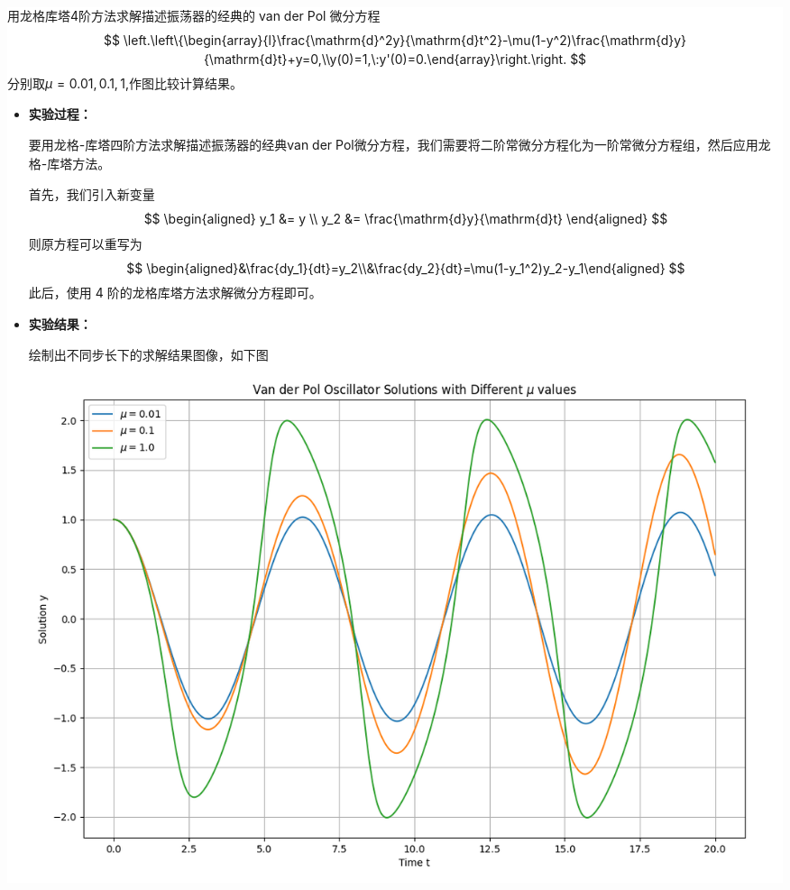   用龙格库塔4阶方法求解描述振荡器的经典的 van der Pol 微分方程
  $$
  \left.\left\{\begin{array}{l}\frac{\mathrm{d}^2y}{\mathrm{d}t^2}-\mu(1-y^2)\frac{\mathrm{d}y}{\mathrm{d}t}+y=0,\\y(0)=1,\:y'(0)=0.\end{array}\right.\right.
  $$
  分别取$\mu=0.01,0.1,1$,作图比较计算结果。

- **实验过程：**

  要用龙格-库塔四阶方法求解描述振荡器的经典van der Pol微分方程，我们需要将二阶常微分方程化为一阶常微分方程组，然后应用龙格-库塔方法。

  首先，我们引入新变量
  $$
  \begin{aligned}
  y_1 &= y \\
  y_2 &= \frac{\mathrm{d}y}{\mathrm{d}t}
  \end{aligned}
  $$
  则原方程可以重写为
  $$
  \begin{aligned}&\frac{dy_1}{dt}=y_2\\&\frac{dy_2}{dt}=\mu(1-y_1^2)y_2-y_1\end{aligned}
  $$
  此后，使用 4 阶的龙格库塔方法求解微分方程即可。

- **实验结果：**

  绘制出不同步长下的求解结果图像，如下图

  ![image-20240606175020006](实验报告/image-20240606175020006.png)
